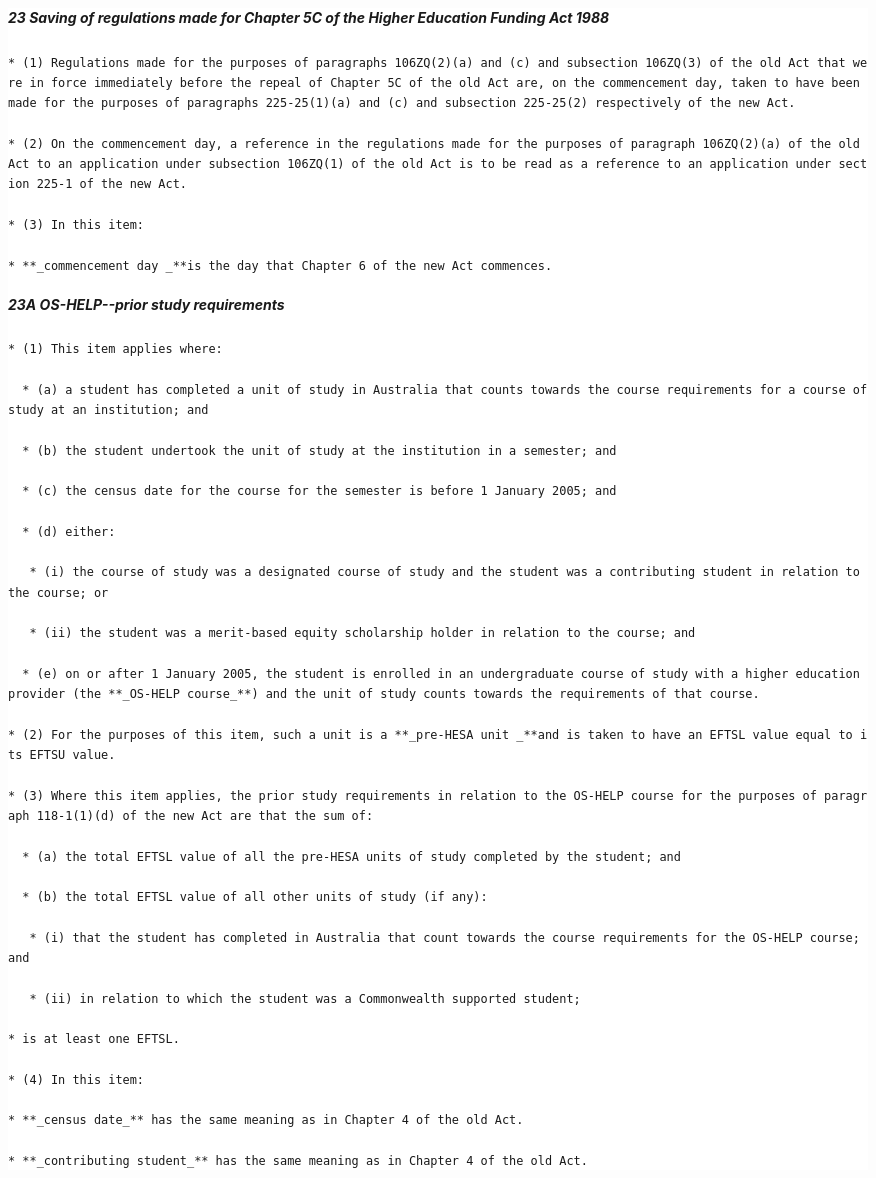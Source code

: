 ##### 23  Saving of regulations made for Chapter 5C of the Higher Education Funding Act 1988

    * (1) Regulations made for the purposes of paragraphs 106ZQ(2)(a) and (c) and subsection 106ZQ(3) of the old Act that were in force immediately before the repeal of Chapter 5C of the old Act are, on the commencement day, taken to have been made for the purposes of paragraphs 225-25(1)(a) and (c) and subsection 225-25(2) respectively of the new Act.

    * (2) On the commencement day, a reference in the regulations made for the purposes of paragraph 106ZQ(2)(a) of the old Act to an application under subsection 106ZQ(1) of the old Act is to be read as a reference to an application under section 225-1 of the new Act.

    * (3) In this item:

    * **_commencement day _**is the day that Chapter 6 of the new Act commences.

##### 23A  OS-HELP--prior study requirements

    * (1) This item applies where:

      * (a) a student has completed a unit of study in Australia that counts towards the course requirements for a course of study at an institution; and

      * (b) the student undertook the unit of study at the institution in a semester; and

      * (c) the census date for the course for the semester is before 1 January 2005; and

      * (d) either:

       * (i) the course of study was a designated course of study and the student was a contributing student in relation to the course; or

       * (ii) the student was a merit-based equity scholarship holder in relation to the course; and

      * (e) on or after 1 January 2005, the student is enrolled in an undergraduate course of study with a higher education provider (the **_OS-HELP course_**) and the unit of study counts towards the requirements of that course.

    * (2) For the purposes of this item, such a unit is a **_pre-HESA unit _**and is taken to have an EFTSL value equal to its EFTSU value.

    * (3) Where this item applies, the prior study requirements in relation to the OS-HELP course for the purposes of paragraph 118-1(1)(d) of the new Act are that the sum of:

      * (a) the total EFTSL value of all the pre-HESA units of study completed by the student; and

      * (b) the total EFTSL value of all other units of study (if any):

       * (i) that the student has completed in Australia that count towards the course requirements for the OS-HELP course; and

       * (ii) in relation to which the student was a Commonwealth supported student;

    * is at least one EFTSL.

    * (4) In this item:

    * **_census date_** has the same meaning as in Chapter 4 of the old Act.

    * **_contributing student_** has the same meaning as in Chapter 4 of the old Act.
